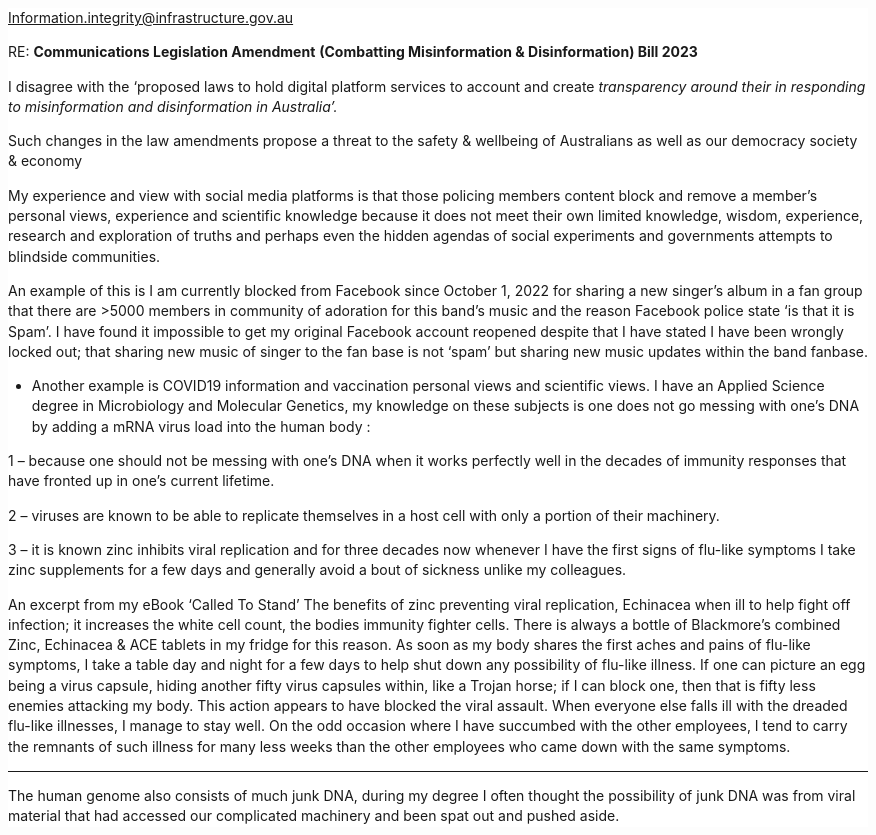Information.integrity@infrastructure.gov.au

RE: **Communications Legislation Amendment**
**(Combatting Misinformation & Disinformation) Bill 2023**

I disagree with the ‘proposed laws to hold digital platform services to account and create
_transparency around their in responding to misinformation and disinformation in Australia’._

Such changes in the law amendments propose a threat to the safety & wellbeing of Australians as
well as our democracy society & economy

My experience and view with social media platforms is that those policing members content block
and remove a member’s personal views, experience and scientific knowledge because it does not
meet their own limited knowledge, wisdom, experience, research and exploration of truths and
perhaps even the hidden agendas of social experiments and governments attempts to blindside
communities.

An example of this is I am currently blocked from Facebook since October 1, 2022 for sharing a new
singer’s album in a fan group that there are >5000 members in community of adoration for this
band’s music and the reason Facebook police state ‘is that it is Spam’. I have found it impossible to
get my original Facebook account reopened despite that I have stated I have been wrongly locked
out; that sharing new music of singer to the fan base is not ‘spam’ but sharing new music updates
within the band fanbase.

  - Another example is COVID19 information and vaccination personal views and scientific
views. I have an Applied Science degree in Microbiology and Molecular Genetics, my
knowledge on these subjects is one does not go messing with one’s DNA by adding a mRNA
virus load into the human body :

1 – because one should not be messing with one’s DNA when it works perfectly well in the
decades of immunity responses that have fronted up in one’s current lifetime.

2 – viruses are known to be able to replicate themselves in a host cell with only a portion of
their machinery.

3 – it is known zinc inhibits viral replication and for three decades now whenever I have the
first signs of flu-like symptoms I take zinc supplements for a few days and generally avoid a
bout of sickness unlike my colleagues.

An excerpt from my eBook ‘Called To Stand’
The benefits of zinc preventing viral replication, Echinacea when ill to help fight off infection;
it increases the white cell count, the bodies immunity fighter cells. There is always a bottle of
Blackmore’s combined Zinc, Echinacea & ACE tablets in my fridge for this reason. As soon as
my body shares the first aches and pains of flu-like symptoms, I take a table day and night for
a few days to help shut down any possibility of flu-like illness. If one can picture an egg being
a virus capsule, hiding another fifty virus capsules within, like a Trojan horse; if I can block
one, then that is fifty less enemies attacking my body. This action appears to have blocked
the viral assault. When everyone else falls ill with the dreaded flu-like illnesses, I manage to
stay well. On the odd occasion where I have succumbed with the other employees, I tend to
carry the remnants of such illness for many less weeks than the other employees who came
down with the same symptoms.


-----

The human genome also consists of much junk DNA, during my degree I often thought the
possibility of junk DNA was from viral material that had accessed our complicated machinery
and been spat out and pushed aside.
